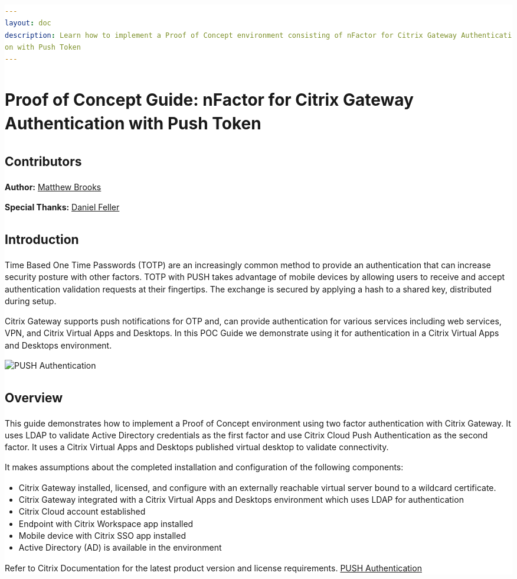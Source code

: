 ```yaml
---
layout: doc
description: Learn how to implement a Proof of Concept environment consisting of nFactor for Citrix Gateway Authentication with Push Token
---
```

# Proof of Concept Guide: nFactor for Citrix Gateway Authentication with Push Token

## Contributors

**Author:** [Matthew Brooks](https://twitter.com/tweetmattbrooks)

**Special Thanks:** [Daniel Feller](https://twitter.com/djfeller)

## Introduction

Time Based One Time Passwords (TOTP) are an increasingly common method to provide an authentication that can increase security posture with other factors. TOTP with PUSH takes advantage of mobile devices by allowing users to receive and accept authentication validation requests at their fingertips. The exchange is secured by applying a hash to a shared key, distributed during setup.

Citrix Gateway supports push notifications for OTP and, can provide authentication for various services including web services, VPN, and Citrix Virtual Apps and Desktops. In this POC Guide we demonstrate using it for authentication in a Citrix Virtual Apps and Desktops environment.

![PUSH Authentication](/en-us/tech-zone/learn/media/poc-guides_nfactor-citrix-gateway-push-token_conceptualarchitecture.png)

## Overview

This guide demonstrates how to implement a Proof of Concept environment using two factor authentication with Citrix Gateway. It uses LDAP to validate Active Directory credentials as the first factor and use Citrix Cloud Push Authentication as the second factor. It uses a Citrix Virtual Apps and Desktops published virtual desktop to validate connectivity.

It makes assumptions about the completed installation and configuration of the following components:

*  Citrix Gateway installed, licensed, and configure with an externally reachable virtual server bound to a wildcard certificate.
*  Citrix Gateway integrated with a Citrix Virtual Apps and Desktops environment which uses LDAP for authentication
*  Citrix Cloud account established
*  Endpoint with Citrix Workspace app installed
*  Mobile device with Citrix SSO app installed
*  Active Directory (AD) is available in the environment

Refer to Citrix Documentation for the latest product version and license requirements. [PUSH Authentication](/en-us/citrix-gateway/13/push-notification-otp.html)
